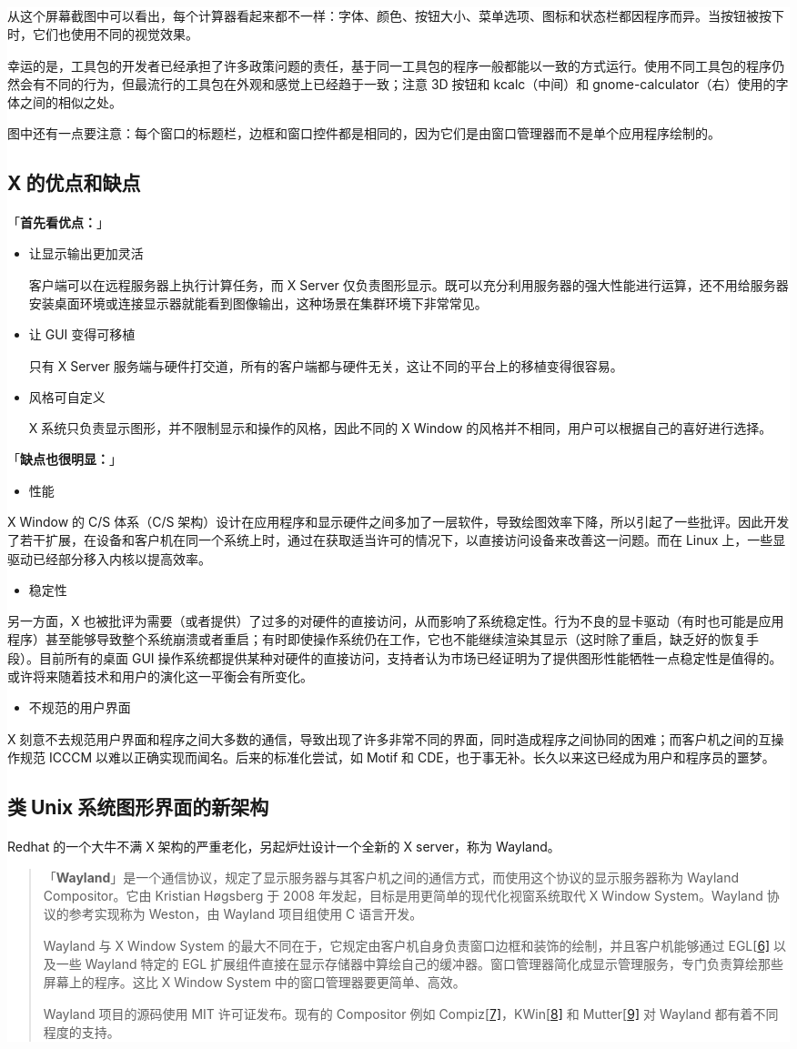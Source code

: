 

从这个屏幕截图中可以看出，每个计算器看起来都不一样：字体、颜色、按钮大小、菜单选项、图标和状态栏都因程序而异。当按钮被按下时，它们也使用不同的视觉效果。

幸运的是，工具包的开发者已经承担了许多政策问题的责任，基于同一工具包的程序一般都能以一致的方式运行。使用不同工具包的程序仍然会有不同的行为，但最流行的工具包在外观和感觉上已经趋于一致；注意 3D 按钮和 kcalc（中间）和 gnome-calculator（右）使用的字体之间的相似之处。

图中还有一点要注意：每个窗口的标题栏，边框和窗口控件都是相同的，因为它们是由窗口管理器而不是单个应用程序绘制的。

## X 的优点和缺点

「**首先看优点：**」

- 让显示输出更加灵活

  客户端可以在远程服务器上执行计算任务，而 X Server 仅负责图形显示。既可以充分利用服务器的强大性能进行运算，还不用给服务器安装桌面环境或连接显示器就能看到图像输出，这种场景在集群环境下非常常见。

- 让 GUI 变得可移植

  只有 X Server 服务端与硬件打交道，所有的客户端都与硬件无关，这让不同的平台上的移植变得很容易。

- 风格可自定义

  X 系统只负责显示图形，并不限制显示和操作的风格，因此不同的 X Window 的风格并不相同，用户可以根据自己的喜好进行选择。

「**缺点也很明显：**」

- 性能

X Window 的 C/S 体系（C/S 架构）设计在应用程序和显示硬件之间多加了一层软件，导致绘图效率下降，所以引起了一些批评。因此开发了若干扩展，在设备和客户机在同一个系统上时，通过在获取适当许可的情况下，以直接访问设备来改善这一问题。而在 Linux 上，一些显驱动已经部分移入内核以提高效率。

- 稳定性

另一方面，X 也被批评为需要（或者提供）了过多的对硬件的直接访问，从而影响了系统稳定性。行为不良的显卡驱动（有时也可能是应用程序）甚至能够导致整个系统崩溃或者重启；有时即使操作系统仍在工作，它也不能继续渲染其显示（这时除了重启，缺乏好的恢复手段）。目前所有的桌面 GUI 操作系统都提供某种对硬件的直接访问，支持者认为市场已经证明为了提供图形性能牺牲一点稳定性是值得的。或许将来随着技术和用户的演化这一平衡会有所变化。

- 不规范的用户界面

X 刻意不去规范用户界面和程序之间大多数的通信，导致出现了许多非常不同的界面，同时造成程序之间协同的困难；而客户机之间的互操作规范 ICCCM 以难以正确实现而闻名。后来的标准化尝试，如 Motif 和 CDE，也于事无补。长久以来这已经成为用户和程序员的噩梦。

## 类 Unix 系统图形界面的新架构

Redhat 的一个大牛不满 X 架构的严重老化，另起炉灶设计一个全新的 X server，称为 Wayland。

> 「**Wayland**」是一个通信协议，规定了显示服务器与其客户机之间的通信方式，而使用这个协议的显示服务器称为 Wayland Compositor。它由 Kristian Høgsberg 于 2008 年发起，目标是用更简单的现代化视窗系统取代 X Window System。Wayland 协议的参考实现称为 Weston，由 Wayland 项目组使用 C 语言开发。
>
> Wayland 与 X Window System 的最大不同在于，它规定由客户机自身负责窗口边框和装饰的绘制，并且客户机能够通过 EGL[[6\]](https://muzing.top/posts/5360db82/#fn:6) 以及一些 Wayland 特定的 EGL 扩展组件直接在显示存储器中算绘自己的缓冲器。窗口管理器简化成显示管理服务，专门负责算绘那些屏幕上的程序。这比 X Window System 中的窗口管理器要更简单、高效。
>
> Wayland 项目的源码使用 MIT 许可证发布。现有的 Compositor 例如 Compiz[[7\]](https://muzing.top/posts/5360db82/#fn:7)，KWin[[8\]](https://muzing.top/posts/5360db82/#fn:8) 和 Mutter[[9\]](https://muzing.top/posts/5360db82/#fn:9) 对 Wayland 都有着不同程度的支持。
